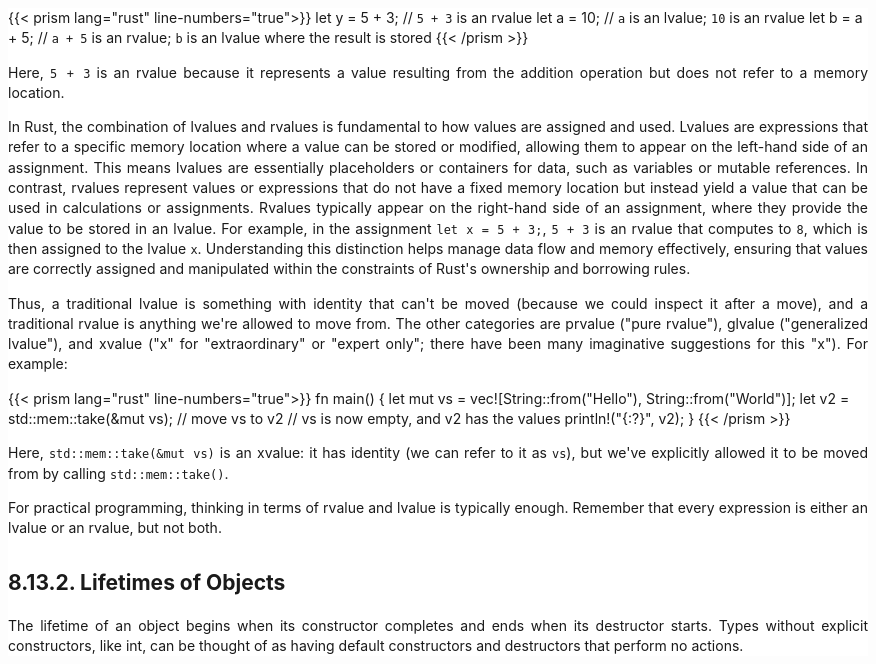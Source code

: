 {{< prism lang="rust" line-numbers="true">}}
let y = 5 + 3; // `5 + 3` is an rvalue
let a = 10; // `a` is an lvalue; `10` is an rvalue
let b = a + 5; // `a + 5` is an rvalue; `b` is an lvalue where the result is stored
{{< /prism >}}
<p style="text-align: justify;">
Here, <code>5 + 3</code> is an rvalue because it represents a value resulting from the addition operation but does not refer to a memory location.
</p>

<p style="text-align: justify;">
In Rust, the combination of lvalues and rvalues is fundamental to how values are assigned and used. Lvalues are expressions that refer to a specific memory location where a value can be stored or modified, allowing them to appear on the left-hand side of an assignment. This means lvalues are essentially placeholders or containers for data, such as variables or mutable references. In contrast, rvalues represent values or expressions that do not have a fixed memory location but instead yield a value that can be used in calculations or assignments. Rvalues typically appear on the right-hand side of an assignment, where they provide the value to be stored in an lvalue. For example, in the assignment <code>let x = 5 + 3;</code>, <code>5 + 3</code> is an rvalue that computes to <code>8</code>, which is then assigned to the lvalue <code>x</code>. Understanding this distinction helps manage data flow and memory effectively, ensuring that values are correctly assigned and manipulated within the constraints of Rust's ownership and borrowing rules.
</p>

<p style="text-align: justify;">
Thus, a traditional lvalue is something with identity that can't be moved (because we could inspect it after a move), and a traditional rvalue is anything we're allowed to move from. The other categories are prvalue ("pure rvalue"), glvalue ("generalized lvalue"), and xvalue ("x" for "extraordinary" or "expert only"; there have been many imaginative suggestions for this "x"). For example:
</p>

{{< prism lang="rust" line-numbers="true">}}
fn main() {
    let mut vs = vec![String::from("Hello"), String::from("World")];
    let v2 = std::mem::take(&mut vs); // move vs to v2
    // vs is now empty, and v2 has the values
    println!("{:?}", v2);
}
{{< /prism >}}
<p style="text-align: justify;">
Here, <code>std::mem::take(&mut vs)</code> is an xvalue: it has identity (we can refer to it as <code>vs</code>), but we've explicitly allowed it to be moved from by calling <code>std::mem::take()</code>.
</p>

<p style="text-align: justify;">
For practical programming, thinking in terms of rvalue and lvalue is typically enough. Remember that every expression is either an lvalue or an rvalue, but not both.
</p>

## 8.13.2. Lifetimes of Objects
<p style="text-align: justify;">
The lifetime of an object begins when its constructor completes and ends when its destructor starts. Types without explicit constructors, like int, can be thought of as having default constructors and destructors that perform no actions.
</p>
